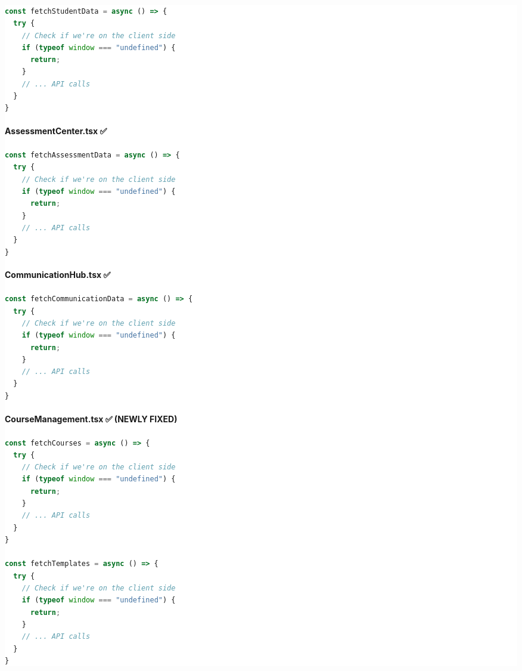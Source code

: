 ```typescript
const fetchStudentData = async () => {
  try {
    // Check if we're on the client side
    if (typeof window === "undefined") {
      return;
    }
    // ... API calls
  }
}
```

#### **AssessmentCenter.tsx** ✅

```typescript
const fetchAssessmentData = async () => {
  try {
    // Check if we're on the client side
    if (typeof window === "undefined") {
      return;
    }
    // ... API calls
  }
}
```

#### **CommunicationHub.tsx** ✅

```typescript
const fetchCommunicationData = async () => {
  try {
    // Check if we're on the client side
    if (typeof window === "undefined") {
      return;
    }
    // ... API calls
  }
}
```

#### **CourseManagement.tsx** ✅ (NEWLY FIXED)

```typescript
const fetchCourses = async () => {
  try {
    // Check if we're on the client side
    if (typeof window === "undefined") {
      return;
    }
    // ... API calls
  }
}

const fetchTemplates = async () => {
  try {
    // Check if we're on the client side
    if (typeof window === "undefined") {
      return;
    }
    // ... API calls
  }
}
```
